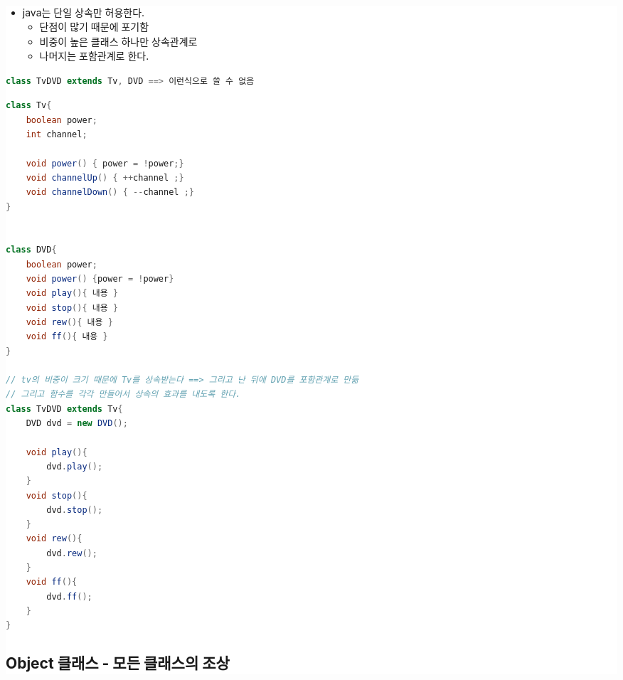 - java는 단일 상속만 허용한다.
  - 단점이 많기 때문에 포기함
  - 비중이 높은 클래스 하나만 상속관계로
  - 나머지는 포함관계로 한다.

```java
class TvDVD extends Tv, DVD ==> 이런식으로 쓸 수 없음
```

```java
class Tv{
    boolean power;
    int channel;

    void power() { power = !power;}
    void channelUp() { ++channel ;}
    void channelDown() { --channel ;}
}


class DVD{
    boolean power;
    void power() {power = !power}
    void play(){ 내용 }
    void stop(){ 내용 }
    void rew(){ 내용 }
    void ff(){ 내용 }
}

// tv의 비중이 크기 때문에 Tv를 상속받는다 ==> 그리고 난 뒤에 DVD를 포함관계로 만듦
// 그리고 함수를 각각 만들어서 상속의 효과를 내도록 한다. 
class TvDVD extends Tv{
    DVD dvd = new DVD();
    
    void play(){
        dvd.play();
    }
    void stop(){
        dvd.stop();
    }
    void rew(){
        dvd.rew();
    }
    void ff(){
        dvd.ff();
    }
}

```





## Object 클래스 - 모든 클래스의 조상
